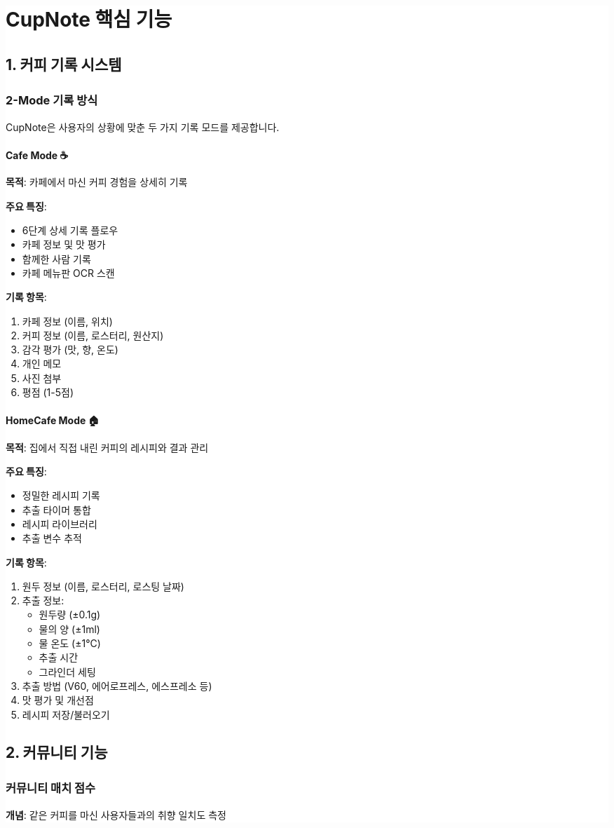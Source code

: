 # CupNote 핵심 기능

## 1. 커피 기록 시스템

### 2-Mode 기록 방식
CupNote은 사용자의 상황에 맞춘 두 가지 기록 모드를 제공합니다.

#### Cafe Mode ☕
**목적**: 카페에서 마신 커피 경험을 상세히 기록

**주요 특징**:
- 6단계 상세 기록 플로우
- 카페 정보 및 맛 평가
- 함께한 사람 기록
- 카페 메뉴판 OCR 스캔

**기록 항목**:
1. 카페 정보 (이름, 위치)
2. 커피 정보 (이름, 로스터리, 원산지)
3. 감각 평가 (맛, 향, 온도)
4. 개인 메모
5. 사진 첨부
6. 평점 (1-5점)

#### HomeCafe Mode 🏠
**목적**: 집에서 직접 내린 커피의 레시피와 결과 관리

**주요 특징**:
- 정밀한 레시피 기록
- 추출 타이머 통합
- 레시피 라이브러리
- 추출 변수 추적

**기록 항목**:
1. 원두 정보 (이름, 로스터리, 로스팅 날짜)
2. 추출 정보:
   - 원두량 (±0.1g)
   - 물의 양 (±1ml)
   - 물 온도 (±1°C)
   - 추출 시간
   - 그라인더 세팅
3. 추출 방법 (V60, 에어로프레스, 에스프레소 등)
4. 맛 평가 및 개선점
5. 레시피 저장/불러오기

## 2. 커뮤니티 기능

### 커뮤니티 매치 점수
**개념**: 같은 커피를 마신 사용자들과의 취향 일치도 측정
